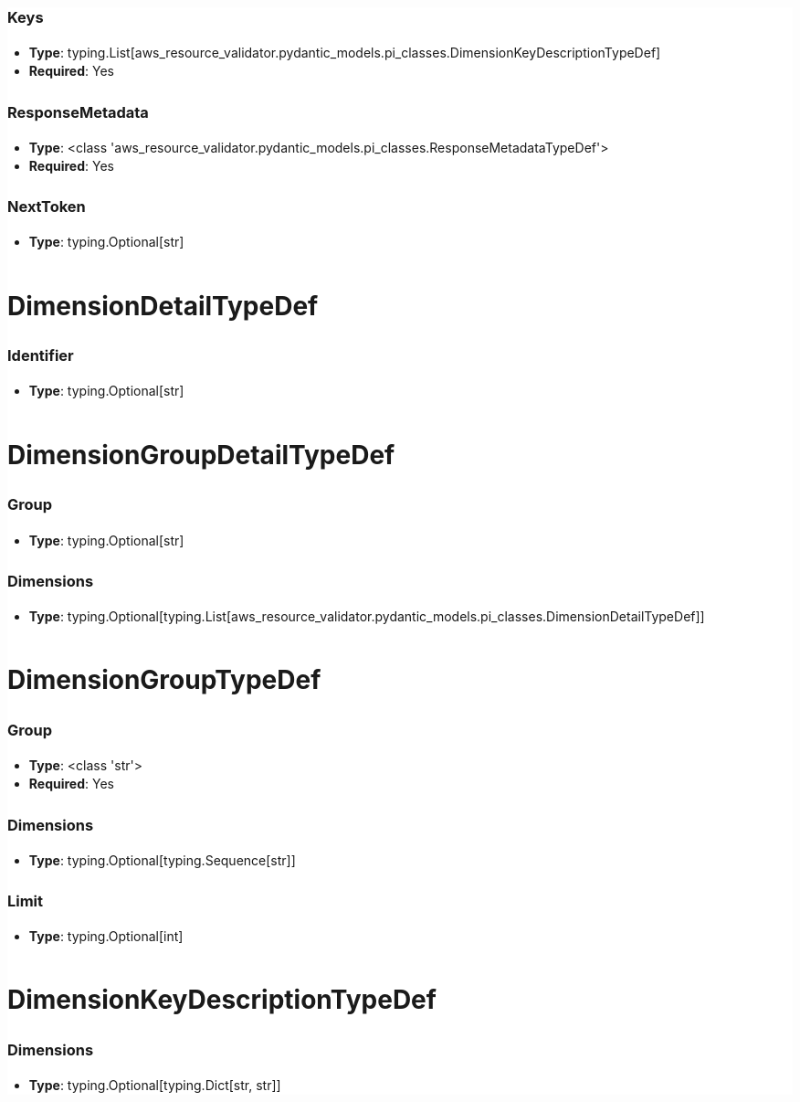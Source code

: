 ### Keys
- **Type**: typing.List[aws_resource_validator.pydantic_models.pi_classes.DimensionKeyDescriptionTypeDef]
- **Required**: Yes

### ResponseMetadata
- **Type**: <class 'aws_resource_validator.pydantic_models.pi_classes.ResponseMetadataTypeDef'>
- **Required**: Yes

### NextToken
- **Type**: typing.Optional[str]


# DimensionDetailTypeDef

### Identifier
- **Type**: typing.Optional[str]


# DimensionGroupDetailTypeDef

### Group
- **Type**: typing.Optional[str]

### Dimensions
- **Type**: typing.Optional[typing.List[aws_resource_validator.pydantic_models.pi_classes.DimensionDetailTypeDef]]


# DimensionGroupTypeDef

### Group
- **Type**: <class 'str'>
- **Required**: Yes

### Dimensions
- **Type**: typing.Optional[typing.Sequence[str]]

### Limit
- **Type**: typing.Optional[int]


# DimensionKeyDescriptionTypeDef

### Dimensions
- **Type**: typing.Optional[typing.Dict[str, str]]

